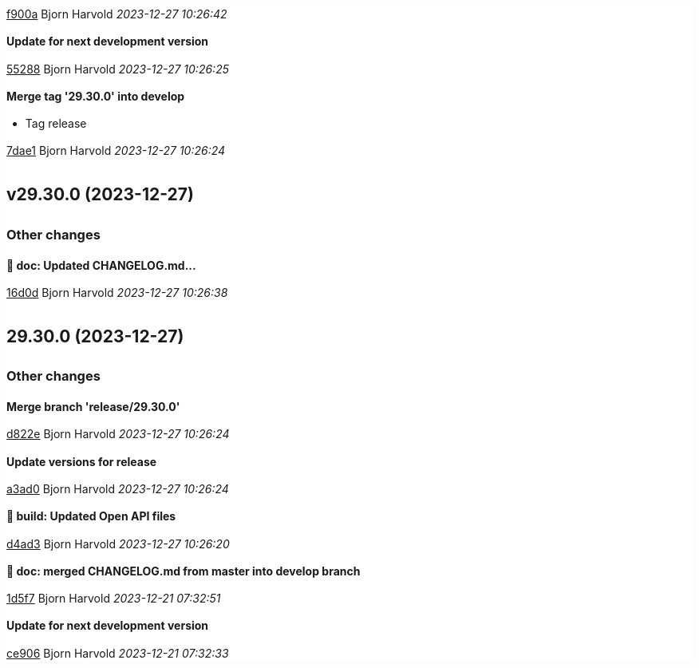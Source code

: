 
[f900a](https://github.com/wink-travel/trip-pay-sdk-java/commit/f900af383ce96af) Bjorn Harvold *2023-12-27 10:26:42*

**Update for next development version**


[55288](https://github.com/wink-travel/trip-pay-sdk-java/commit/55288f3e2e9f4b2) Bjorn Harvold *2023-12-27 10:26:25*

**Merge tag '29.30.0' into develop**

* Tag release 

[7dae1](https://github.com/wink-travel/trip-pay-sdk-java/commit/7dae17dce5f1122) Bjorn Harvold *2023-12-27 10:26:24*


## v29.30.0 (2023-12-27)

### Other changes

**:memo: doc: Updated CHANGELOG.md...**


[16d0d](https://github.com/wink-travel/trip-pay-sdk-java/commit/16d0ddafc320855) Bjorn Harvold *2023-12-27 10:26:38*


## 29.30.0 (2023-12-27)

### Other changes

**Merge branch 'release/29.30.0'**


[d822e](https://github.com/wink-travel/trip-pay-sdk-java/commit/d822ea12ea441d0) Bjorn Harvold *2023-12-27 10:26:24*

**Update versions for release**


[a3ad0](https://github.com/wink-travel/trip-pay-sdk-java/commit/a3ad09dd22bad0c) Bjorn Harvold *2023-12-27 10:26:24*

**:bookmark: build: Updated Open API files**


[d4ad3](https://github.com/wink-travel/trip-pay-sdk-java/commit/d4ad3960a32ddaa) Bjorn Harvold *2023-12-27 10:26:20*

**:twisted_rightwards_arrows: doc: merged CHANGELOG.md from master into develop branch**


[1d5f7](https://github.com/wink-travel/trip-pay-sdk-java/commit/1d5f7d0f4363543) Bjorn Harvold *2023-12-21 07:32:51*

**Update for next development version**


[ce906](https://github.com/wink-travel/trip-pay-sdk-java/commit/ce906ad66b2b83c) Bjorn Harvold *2023-12-21 07:32:33*
